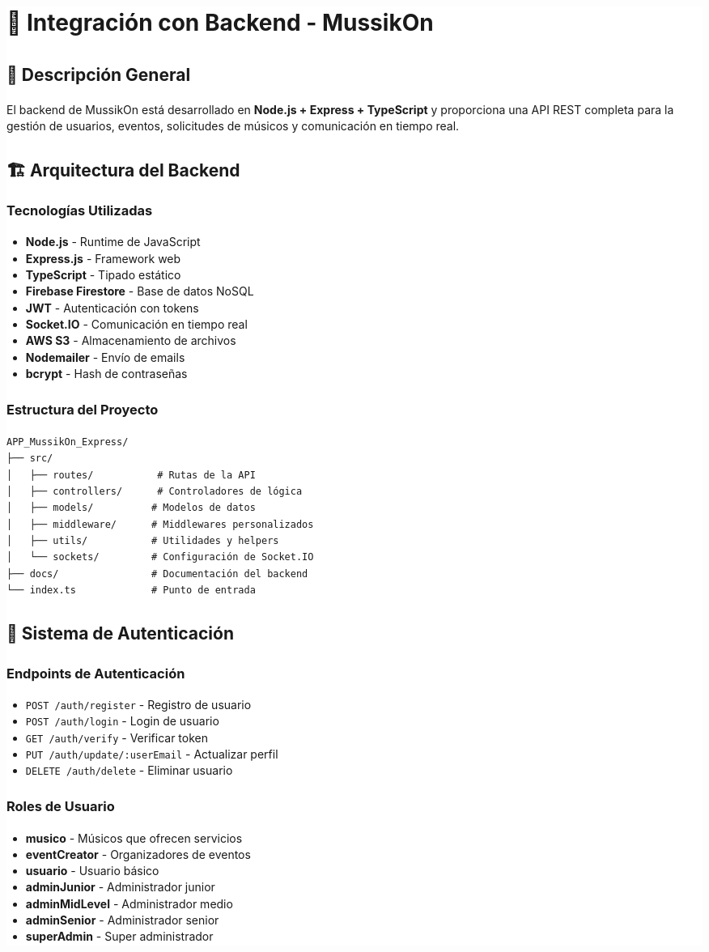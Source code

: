 # 🔌 Integración con Backend - MussikOn

## 🎯 **Descripción General**

El backend de MussikOn está desarrollado en **Node.js + Express + TypeScript** y proporciona una API REST completa para la gestión de usuarios, eventos, solicitudes de músicos y comunicación en tiempo real.

## 🏗️ **Arquitectura del Backend**

### **Tecnologías Utilizadas**
- **Node.js** - Runtime de JavaScript
- **Express.js** - Framework web
- **TypeScript** - Tipado estático
- **Firebase Firestore** - Base de datos NoSQL
- **JWT** - Autenticación con tokens
- **Socket.IO** - Comunicación en tiempo real
- **AWS S3** - Almacenamiento de archivos
- **Nodemailer** - Envío de emails
- **bcrypt** - Hash de contraseñas

### **Estructura del Proyecto**
```
APP_MussikOn_Express/
├── src/
│   ├── routes/           # Rutas de la API
│   ├── controllers/      # Controladores de lógica
│   ├── models/          # Modelos de datos
│   ├── middleware/      # Middlewares personalizados
│   ├── utils/           # Utilidades y helpers
│   └── sockets/         # Configuración de Socket.IO
├── docs/                # Documentación del backend
└── index.ts             # Punto de entrada
```

## 🔐 **Sistema de Autenticación**

### **Endpoints de Autenticación**
- `POST /auth/register` - Registro de usuario
- `POST /auth/login` - Login de usuario
- `GET /auth/verify` - Verificar token
- `PUT /auth/update/:userEmail` - Actualizar perfil
- `DELETE /auth/delete` - Eliminar usuario

### **Roles de Usuario**
- **musico** - Músicos que ofrecen servicios
- **eventCreator** - Organizadores de eventos
- **usuario** - Usuario básico
- **adminJunior** - Administrador junior
- **adminMidLevel** - Administrador medio
- **adminSenior** - Administrador senior
- **superAdmin** - Super administrador
